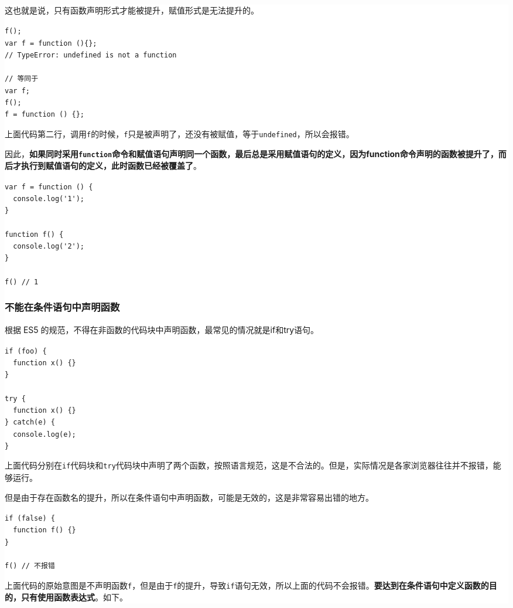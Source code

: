 这也就是说，只有函数声明形式才能被提升，赋值形式是无法提升的。

```
f();
var f = function (){};
// TypeError: undefined is not a function

// 等同于
var f;
f();
f = function () {};
```
上面代码第二行，调用`f`的时候，`f`只是被声明了，还没有被赋值，等于`undefined`，所以会报错。

因此，**如果同时采用`function`命令和赋值语句声明同一个函数，最后总是采用赋值语句的定义，因为function命令声明的函数被提升了，而后才执行到赋值语句的定义，此时函数已经被覆盖了**。

```
var f = function () {
  console.log('1');
}

function f() {
  console.log('2');
}

f() // 1
```

### 不能在条件语句中声明函数

根据 ES5 的规范，不得在非函数的代码块中声明函数，最常见的情况就是if和try语句。

```
if (foo) {
  function x() {}
}

try {
  function x() {}
} catch(e) {
  console.log(e);
}
```
上面代码分别在`if`代码块和`try`代码块中声明了两个函数，按照语言规范，这是不合法的。但是，实际情况是各家浏览器往往并不报错，能够运行。

但是由于存在函数名的提升，所以在条件语句中声明函数，可能是无效的，这是非常容易出错的地方。

```
if (false) {
  function f() {}
}

f() // 不报错
```
上面代码的原始意图是不声明函数`f`，但是由于`f`的提升，导致`if`语句无效，所以上面的代码不会报错。**要达到在条件语句中定义函数的目的，只有使用函数表达式**。如下。
